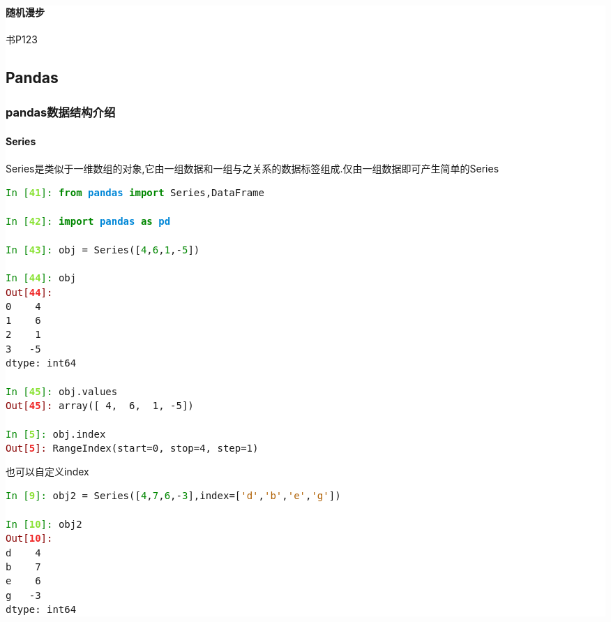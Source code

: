 #### 随机漫步
书P123

## Pandas
### pandas数据结构介绍
#### Series
Series是类似于一维数组的对象,它由一组数据和一组与之关系的数据标签组成.仅由一组数据即可产生简单的Series
<pre><font color="#008700">In [</font><font color="#8AE234"><b>41</b></font><font color="#008700">]: </font><font color="#008700"><b>from</b></font> <font color="#0087D7"><b>pandas</b></font> <font color="#008700"><b>import</b></font> Series,DataFrame                                                       

<font color="#008700">In [</font><font color="#8AE234"><b>42</b></font><font color="#008700">]: </font><font color="#008700"><b>import</b></font> <font color="#0087D7"><b>pandas</b></font> <font color="#008700"><b>as</b></font> <font color="#0087D7"><b>pd</b></font>                                                                                                   

<font color="#008700">In [</font><font color="#8AE234"><b>43</b></font><font color="#008700">]: </font>obj = Series([<font color="#008700">4</font>,<font color="#008700">6</font>,<font color="#008700">1</font>,-<font color="#008700">5</font>])                                                                                              

<font color="#008700">In [</font><font color="#8AE234"><b>44</b></font><font color="#008700">]: </font>obj                                                                                                                   
<font color="#870000">Out[</font><font color="#EF2929"><b>44</b></font><font color="#870000">]: </font>
0    4
1    6
2    1
3   -5
dtype: int64

<font color="#008700">In [</font><font color="#8AE234"><b>45</b></font><font color="#008700">]: </font>obj.values                                                                                                            
<font color="#870000">Out[</font><font color="#EF2929"><b>45</b></font><font color="#870000">]: </font>array([ 4,  6,  1, -5])

<font color="#008700">In [</font><font color="#8AE234"><b>5</b></font><font color="#008700">]: </font>obj.index                                                                                                              
<font color="#870000">Out[</font><font color="#EF2929"><b>5</b></font><font color="#870000">]: </font>RangeIndex(start=0, stop=4, step=1)
</pre>

也可以自定义index
<pre><font color="#008700">In [</font><font color="#8AE234"><b>9</b></font><font color="#008700">]: </font>obj2 = Series([<font color="#008700">4</font>,<font color="#008700">7</font>,<font color="#008700">6</font>,-<font color="#008700">3</font>],index=[<font color="#AF5F00">&apos;d&apos;</font>,<font color="#AF5F00">&apos;b&apos;</font>,<font color="#AF5F00">&apos;e&apos;</font>,<font color="#AF5F00">&apos;g&apos;</font>])                                                                      

<font color="#008700">In [</font><font color="#8AE234"><b>10</b></font><font color="#008700">]: </font>obj2                                                                                                                  
<font color="#870000">Out[</font><font color="#EF2929"><b>10</b></font><font color="#870000">]: </font>
d    4
b    7
e    6
g   -3
dtype: int64
</pre>
